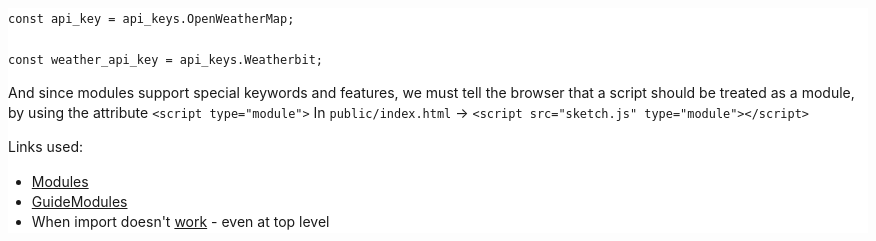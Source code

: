 ```
const api_key = api_keys.OpenWeatherMap;

const weather_api_key = api_keys.Weatherbit;
```
And since modules support special keywords and features, we must tell the browser that a script should be treated as a module, by using the attribute `<script type="module">`
In `public/index.html` -> `<script src="sketch.js" type="module"></script>`

Links used:
- [Modules](https://javascript.info/modules-intro)
- [GuideModules](https://developer.mozilla.org/en-US/docs/Web/JavaScript/Guide/Modules)
- When import doesn't [work](https://stackoverflow.com/questions/37624819/es2015-import-doesnt-work-even-at-top-level-in-firefox) - even at top level
